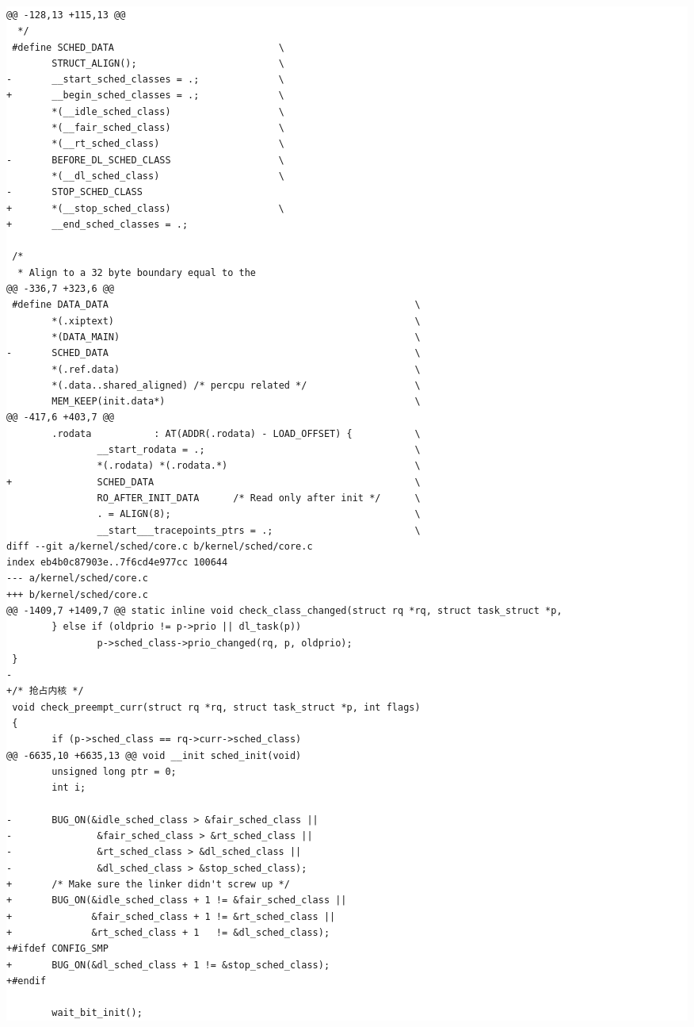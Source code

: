 ```
@@ -128,13 +115,13 @@
  */
 #define SCHED_DATA                             \
        STRUCT_ALIGN();                         \
-       __start_sched_classes = .;              \
+       __begin_sched_classes = .;              \
        *(__idle_sched_class)                   \
        *(__fair_sched_class)                   \
        *(__rt_sched_class)                     \
-       BEFORE_DL_SCHED_CLASS                   \
        *(__dl_sched_class)                     \
-       STOP_SCHED_CLASS
+       *(__stop_sched_class)                   \
+       __end_sched_classes = .;

 /*
  * Align to a 32 byte boundary equal to the
@@ -336,7 +323,6 @@
 #define DATA_DATA                                                      \
        *(.xiptext)                                                     \
        *(DATA_MAIN)                                                    \
-       SCHED_DATA                                                      \
        *(.ref.data)                                                    \
        *(.data..shared_aligned) /* percpu related */                   \
        MEM_KEEP(init.data*)                                            \
@@ -417,6 +403,7 @@
        .rodata           : AT(ADDR(.rodata) - LOAD_OFFSET) {           \
                __start_rodata = .;                                     \
                *(.rodata) *(.rodata.*)                                 \
+               SCHED_DATA                                              \
                RO_AFTER_INIT_DATA      /* Read only after init */      \
                . = ALIGN(8);                                           \
                __start___tracepoints_ptrs = .;                         \
diff --git a/kernel/sched/core.c b/kernel/sched/core.c
index eb4b0c87903e..7f6cd4e977cc 100644
--- a/kernel/sched/core.c
+++ b/kernel/sched/core.c
@@ -1409,7 +1409,7 @@ static inline void check_class_changed(struct rq *rq, struct task_struct *p,
        } else if (oldprio != p->prio || dl_task(p))
                p->sched_class->prio_changed(rq, p, oldprio);
 }
-
+/* 抢占内核 */
 void check_preempt_curr(struct rq *rq, struct task_struct *p, int flags)
 {
        if (p->sched_class == rq->curr->sched_class)
@@ -6635,10 +6635,13 @@ void __init sched_init(void)
        unsigned long ptr = 0;
        int i;

-       BUG_ON(&idle_sched_class > &fair_sched_class ||
-               &fair_sched_class > &rt_sched_class ||
-               &rt_sched_class > &dl_sched_class ||
-               &dl_sched_class > &stop_sched_class);
+       /* Make sure the linker didn't screw up */
+       BUG_ON(&idle_sched_class + 1 != &fair_sched_class ||
+              &fair_sched_class + 1 != &rt_sched_class ||
+              &rt_sched_class + 1   != &dl_sched_class);
+#ifdef CONFIG_SMP
+       BUG_ON(&dl_sched_class + 1 != &stop_sched_class);
+#endif

        wait_bit_init();
```